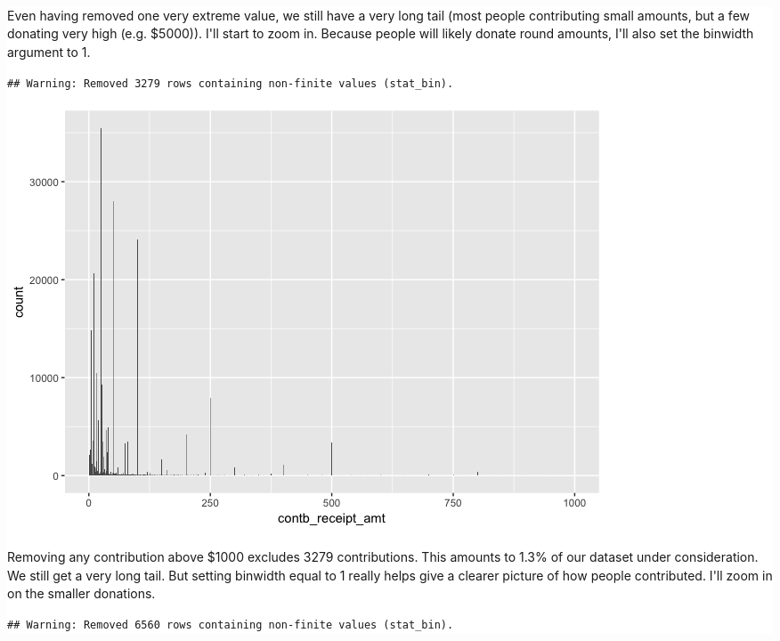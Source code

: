 Even having removed one very extreme value, we still have a very long tail (most people contributing small amounts, but a few donating very high (e.g. $5000)). I'll start to zoom in. Because people will likely donate round amounts, I'll also set the binwidth argument to 1.


```
## Warning: Removed 3279 rows containing non-finite values (stat_bin).
```

![](final_P4_files/figure-html/hist_2-1.png)

Removing any contribution above $1000 excludes 3279 contributions. This amounts to 1.3% of our dataset under consideration. We still get a very long tail. But setting binwidth equal to 1 really helps give a clearer picture of how people contributed. I'll zoom in on the smaller donations.


```
## Warning: Removed 6560 rows containing non-finite values (stat_bin).
```
